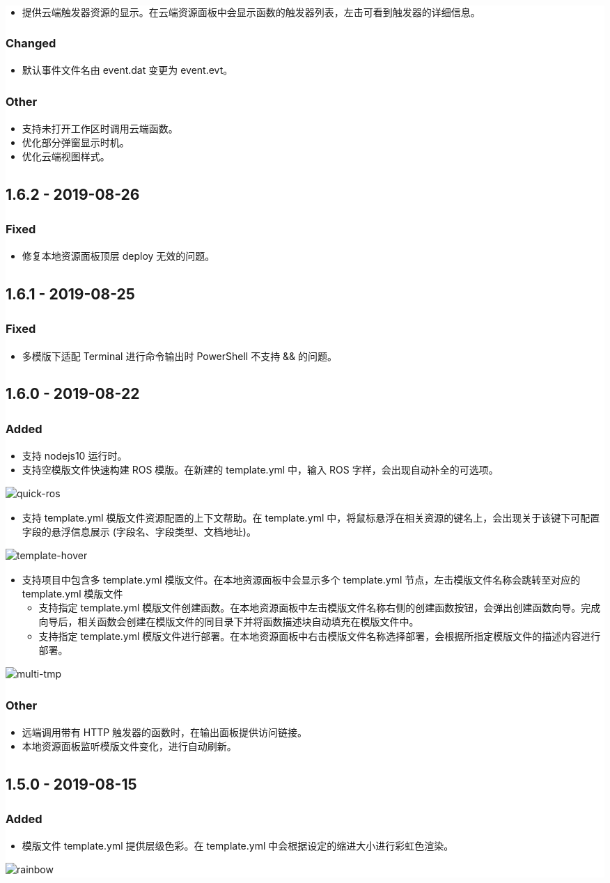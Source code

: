 - 提供云端触发器资源的显示。在云端资源面板中会显示函数的触发器列表，左击可看到触发器的详细信息。

### Changed
- 默认事件文件名由 event.dat 变更为 event.evt。

### Other
- 支持未打开工作区时调用云端函数。
- 优化部分弹窗显示时机。
- 优化云端视图样式。

## 1.6.2 - 2019-08-26
### Fixed
- 修复本地资源面板顶层 deploy 无效的问题。

## 1.6.1 - 2019-08-25
### Fixed
- 多模版下适配 Terminal 进行命令输出时 PowerShell 不支持 && 的问题。

## 1.6.0 - 2019-08-22
### Added
- 支持 nodejs10 运行时。
- 支持空模版文件快速构建 ROS 模版。在新建的 template.yml 中，输入 ROS 字样，会出现自动补全的可选项。

![quick-ros](https://github.com/alibaba/serverless-vscode/blob/master/media/changelog/v1.6.0/quick-ros.gif?raw=true)

- 支持 template.yml 模版文件资源配置的上下文帮助。在 template.yml 中，将鼠标悬浮在相关资源的键名上，会出现关于该键下可配置字段的悬浮信息展示 (字段名、字段类型、文档地址)。

![template-hover](https://github.com/alibaba/serverless-vscode/blob/master/media/changelog/v1.6.0/template-hover.gif?raw=true)

- 支持项目中包含多 template.yml 模版文件。在本地资源面板中会显示多个 template.yml 节点，左击模版文件名称会跳转至对应的 template.yml 模版文件
  - 支持指定 template.yml 模版文件创建函数。在本地资源面板中左击模版文件名称右侧的创建函数按钮，会弹出创建函数向导。完成向导后，相关函数会创建在模版文件的同目录下并将函数描述块自动填充在模版文件中。
  - 支持指定 template.yml 模版文件进行部署。在本地资源面板中右击模版文件名称选择部署，会根据所指定模版文件的描述内容进行部署。

![multi-tmp](https://github.com/alibaba/serverless-vscode/blob/master/media/changelog/v1.6.0/multi-tmp.gif?raw=true)

### Other
- 远端调用带有 HTTP 触发器的函数时，在输出面板提供访问链接。
- 本地资源面板监听模版文件变化，进行自动刷新。

## 1.5.0 - 2019-08-15
### Added
- 模版文件 template.yml 提供层级色彩。在 template.yml 中会根据设定的缩进大小进行彩虹色渲染。

![rainbow](https://github.com/alibaba/serverless-vscode/blob/master/media/changelog/v1.5.0/rainbow.gif?raw=true)
